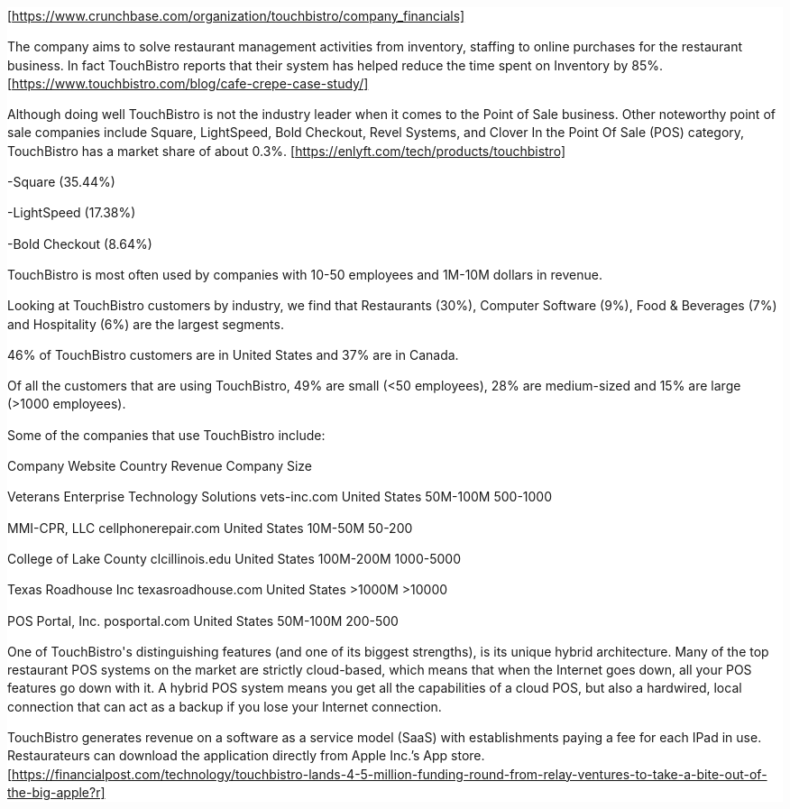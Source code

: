 [https://www.crunchbase.com/organization/touchbistro/company_financials]

The company aims to solve restaurant management activities from inventory, staffing to online purchases for the restaurant business.  In fact TouchBistro reports that their system has helped reduce the time spent on Inventory by 85%.
[https://www.touchbistro.com/blog/cafe-crepe-case-study/]

Although doing well TouchBistro is not the industry leader when it comes to the Point of Sale business.
Other noteworthy point of sale companies include Square, LightSpeed, Bold Checkout, Revel Systems, and Clover
In the Point Of Sale (POS) category, TouchBistro has a market share of about 0.3%.
[https://enlyft.com/tech/products/touchbistro]

-Square (35.44%) 

-LightSpeed (17.38%)

-Bold Checkout (8.64%)


TouchBistro is most often used by companies with 10-50 employees and 1M-10M dollars in revenue.

Looking at TouchBistro customers by industry, we find that Restaurants (30%), Computer Software (9%), Food & Beverages (7%) and Hospitality (6%) are the largest segments.

46% of TouchBistro customers are in United States and 37% are in Canada.

Of all the customers that are using TouchBistro, 49% are small (<50 employees), 28% are medium-sized and 15% are large (>1000 employees).


Some of the companies that use TouchBistro include: 

Company	Website	Country	Revenue	Company Size

Veterans Enterprise Technology Solutions
vets-inc.com	United States	50M-100M	500-1000

MMI-CPR, LLC
cellphonerepair.com	United States	10M-50M	50-200

College of Lake County
clcillinois.edu	United States	100M-200M	1000-5000


Texas Roadhouse Inc
texasroadhouse.com	United States	>1000M	>10000


POS Portal, Inc.
posportal.com	United States	50M-100M	200-500



One of TouchBistro's distinguishing features (and one of its biggest strengths), is its unique hybrid architecture. Many of the top restaurant POS systems on the market are strictly cloud-based, which means that when the Internet goes down, all your POS features go down with it.  A hybrid POS system means you get all the capabilities of a cloud POS, but also a hardwired, local connection that can act as a backup if you lose your Internet connection.

TouchBistro generates revenue on a software as a service model (SaaS) with establishments paying a fee for each IPad in use.  Restaurateurs can download the application directly from Apple Inc.’s App store.
[https://financialpost.com/technology/touchbistro-lands-4-5-million-funding-round-from-relay-ventures-to-take-a-bite-out-of-the-big-apple?r]
